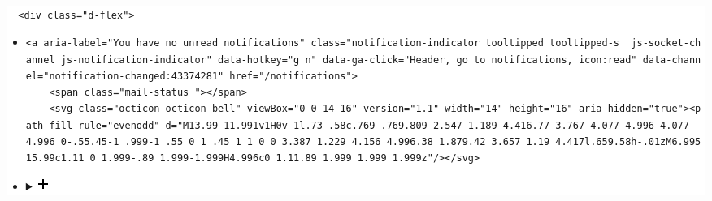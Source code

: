       <div class="d-flex">
        
<ul class="user-nav d-flex flex-items-center list-style-none" id="user-links">
  <li class="dropdown">
    <span class="d-inline-block  px-2">
      
    <a aria-label="You have no unread notifications" class="notification-indicator tooltipped tooltipped-s  js-socket-channel js-notification-indicator" data-hotkey="g n" data-ga-click="Header, go to notifications, icon:read" data-channel="notification-changed:43374281" href="/notifications">
        <span class="mail-status "></span>
        <svg class="octicon octicon-bell" viewBox="0 0 14 16" version="1.1" width="14" height="16" aria-hidden="true"><path fill-rule="evenodd" d="M13.99 11.991v1H0v-1l.73-.58c.769-.769.809-2.547 1.189-4.416.77-3.767 4.077-4.996 4.077-4.996 0-.55.45-1 .999-1 .55 0 1 .45 1 1 0 0 3.387 1.229 4.156 4.996.38 1.879.42 3.657 1.19 4.417l.659.58h-.01zM6.995 15.99c1.11 0 1.999-.89 1.999-1.999H4.996c0 1.11.89 1.999 1.999 1.999z"/></svg>
</a>
    </span>
  </li>

  <li class="dropdown">
    <details class="details-overlay details-reset d-flex px-2 flex-items-center">
      <summary class="HeaderNavlink"
         aria-label="Create new…"
         data-ga-click="Header, create new, icon:add">
        <svg class="octicon octicon-plus float-left mr-1 mt-1" viewBox="0 0 12 16" version="1.1" width="12" height="16" aria-hidden="true"><path fill-rule="evenodd" d="M12 9H7v5H5V9H0V7h5V2h2v5h5v2z"/></svg>
        <span class="dropdown-caret mt-1"></span>
      </summary>
      <details-menu class="dropdown-menu dropdown-menu-sw">
        
<a role="menuitem" class="dropdown-item" href="/new" data-ga-click="Header, create new repository">
  New repository
</a>

  <a role="menuitem" class="dropdown-item" href="/new/import" data-ga-click="Header, import a repository">
    Import repository
  </a>

<a role="menuitem" class="dropdown-item" href="https://gist.github.com/" data-ga-click="Header, create new gist">
  New gist
</a>

  <a role="menuitem" class="dropdown-item" href="/organizations/new" data-ga-click="Header, create new organization">
    New organization
  </a>


  <div class="dropdown-divider"></div>
  <div class="dropdown-header">
    <span title="fex-team/styleguide">This repository</span>
  </div>
    <a role="menuitem" class="dropdown-item" href="/fex-team/styleguide/issues/new" data-ga-click="Header, create new issue">
      New issue
    </a>
